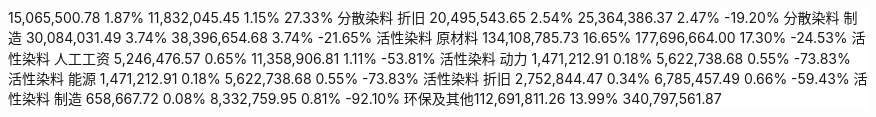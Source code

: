 15,065,500.78
1.87%
11,832,045.45
1.15%
27.33%
分散染料
折旧
20,495,543.65
2.54%
25,364,386.37
2.47%
-19.20%
分散染料
制造
30,084,031.49
3.74%
38,396,654.68
3.74%
-21.65%
活性染料
原材料
134,108,785.73
16.65%
177,696,664.00
17.30%
-24.53%
活性染料
人工工资
5,246,476.57
0.65%
11,358,906.81
1.11%
-53.81%
活性染料
动力
1,471,212.91
0.18%
5,622,738.68
0.55%
-73.83%
活性染料
能源
1,471,212.91
0.18%
5,622,738.68
0.55%
-73.83%
活性染料
折旧
2,752,844.47
0.34%
6,785,457.49
0.66%
-59.43%
活性染料
制造
658,667.72
0.08%
8,332,759.95
0.81%
-92.10%
环保及其他112,691,811.26
13.99%
340,797,561.87